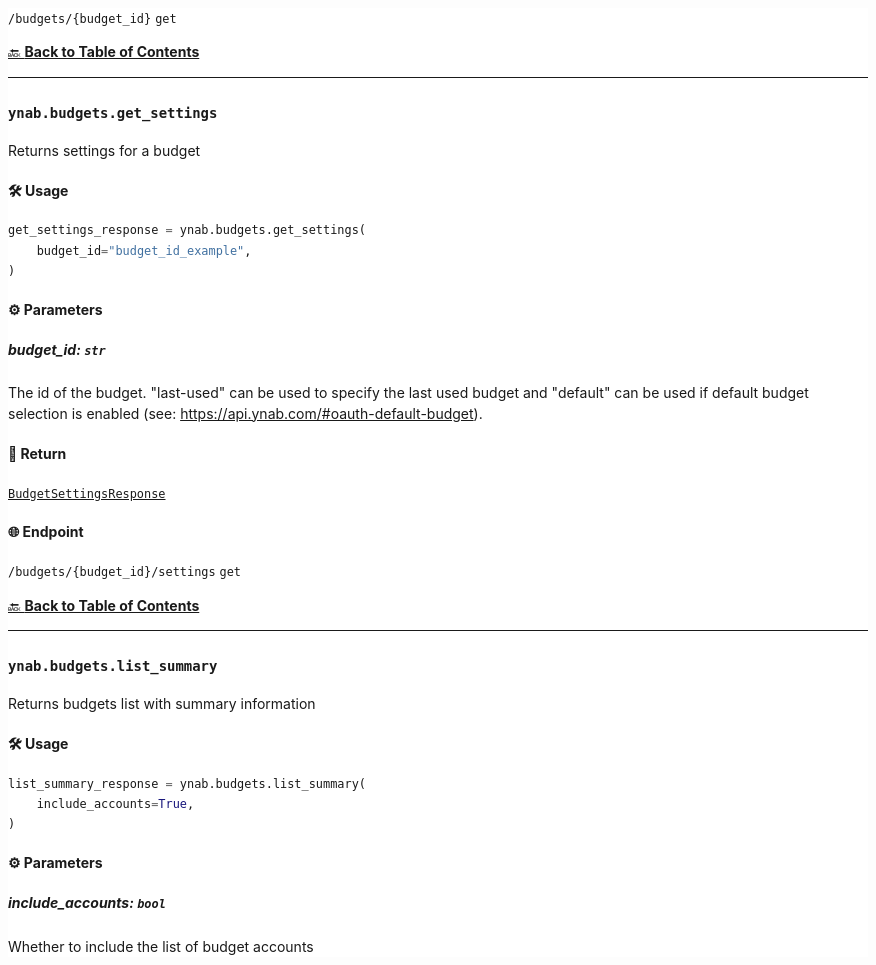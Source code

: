 `/budgets/{budget_id}` `get`

[🔙 **Back to Table of Contents**](#table-of-contents)

---

### `ynab.budgets.get_settings`<a id="ynabbudgetsget_settings"></a>

Returns settings for a budget

#### 🛠️ Usage<a id="🛠️-usage"></a>

```python
get_settings_response = ynab.budgets.get_settings(
    budget_id="budget_id_example",
)
```

#### ⚙️ Parameters<a id="⚙️-parameters"></a>

##### budget_id: `str`<a id="budget_id-str"></a>

The id of the budget. \"last-used\" can be used to specify the last used budget and \"default\" can be used if default budget selection is enabled (see: https://api.ynab.com/#oauth-default-budget).

#### 🔄 Return<a id="🔄-return"></a>

[`BudgetSettingsResponse`](./ynab_python_sdk/pydantic/budget_settings_response.py)

#### 🌐 Endpoint<a id="🌐-endpoint"></a>

`/budgets/{budget_id}/settings` `get`

[🔙 **Back to Table of Contents**](#table-of-contents)

---

### `ynab.budgets.list_summary`<a id="ynabbudgetslist_summary"></a>

Returns budgets list with summary information

#### 🛠️ Usage<a id="🛠️-usage"></a>

```python
list_summary_response = ynab.budgets.list_summary(
    include_accounts=True,
)
```

#### ⚙️ Parameters<a id="⚙️-parameters"></a>

##### include_accounts: `bool`<a id="include_accounts-bool"></a>

Whether to include the list of budget accounts
